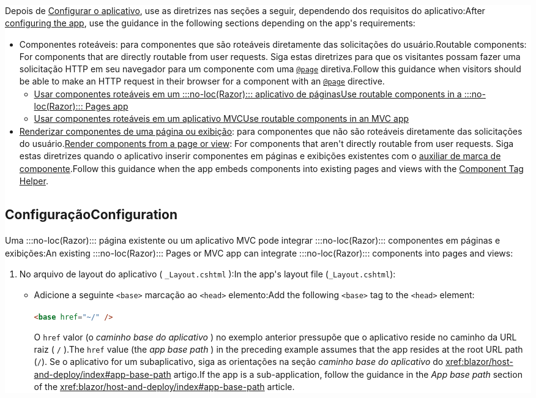 <span data-ttu-id="e77c7-158">Depois de [Configurar o aplicativo](#configuration), use as diretrizes nas seções a seguir, dependendo dos requisitos do aplicativo:</span><span class="sxs-lookup"><span data-stu-id="e77c7-158">After [configuring the app](#configuration), use the guidance in the following sections depending on the app's requirements:</span></span>

* <span data-ttu-id="e77c7-159">Componentes roteáveis: para componentes que são roteáveis diretamente das solicitações do usuário.</span><span class="sxs-lookup"><span data-stu-id="e77c7-159">Routable components: For components that are directly routable from user requests.</span></span> <span data-ttu-id="e77c7-160">Siga estas diretrizes para que os visitantes possam fazer uma solicitação HTTP em seu navegador para um componente com uma [`@page`](xref:mvc/views/razor#page) diretiva.</span><span class="sxs-lookup"><span data-stu-id="e77c7-160">Follow this guidance when visitors should be able to make an HTTP request in their browser for a component with an [`@page`](xref:mvc/views/razor#page) directive.</span></span>
  * [<span data-ttu-id="e77c7-161">Usar componentes roteáveis em um :::no-loc(Razor)::: aplicativo de páginas</span><span class="sxs-lookup"><span data-stu-id="e77c7-161">Use routable components in a :::no-loc(Razor)::: Pages app</span></span>](#use-routable-components-in-a-razor-pages-app)
  * [<span data-ttu-id="e77c7-162">Usar componentes roteáveis em um aplicativo MVC</span><span class="sxs-lookup"><span data-stu-id="e77c7-162">Use routable components in an MVC app</span></span>](#use-routable-components-in-an-mvc-app)
* <span data-ttu-id="e77c7-163">[Renderizar componentes de uma página ou exibição](#render-components-from-a-page-or-view): para componentes que não são roteáveis diretamente das solicitações do usuário.</span><span class="sxs-lookup"><span data-stu-id="e77c7-163">[Render components from a page or view](#render-components-from-a-page-or-view): For components that aren't directly routable from user requests.</span></span> <span data-ttu-id="e77c7-164">Siga estas diretrizes quando o aplicativo inserir componentes em páginas e exibições existentes com o [auxiliar de marca de componente](xref:mvc/views/tag-helpers/builtin-th/component-tag-helper).</span><span class="sxs-lookup"><span data-stu-id="e77c7-164">Follow this guidance when the app embeds components into existing pages and views with the [Component Tag Helper](xref:mvc/views/tag-helpers/builtin-th/component-tag-helper).</span></span>

## <a name="configuration"></a><span data-ttu-id="e77c7-165">Configuração</span><span class="sxs-lookup"><span data-stu-id="e77c7-165">Configuration</span></span>

<span data-ttu-id="e77c7-166">Uma :::no-loc(Razor)::: página existente ou um aplicativo MVC pode integrar :::no-loc(Razor)::: componentes em páginas e exibições:</span><span class="sxs-lookup"><span data-stu-id="e77c7-166">An existing :::no-loc(Razor)::: Pages or MVC app can integrate :::no-loc(Razor)::: components into pages and views:</span></span>

1. <span data-ttu-id="e77c7-167">No arquivo de layout do aplicativo ( `_Layout.cshtml` ):</span><span class="sxs-lookup"><span data-stu-id="e77c7-167">In the app's layout file (`_Layout.cshtml`):</span></span>

   * <span data-ttu-id="e77c7-168">Adicione a seguinte `<base>` marcação ao `<head>` elemento:</span><span class="sxs-lookup"><span data-stu-id="e77c7-168">Add the following `<base>` tag to the `<head>` element:</span></span>

     ```html
     <base href="~/" />
     ```

     <span data-ttu-id="e77c7-169">O `href` valor (o *caminho base do aplicativo* ) no exemplo anterior pressupõe que o aplicativo reside no caminho da URL raiz ( `/` ).</span><span class="sxs-lookup"><span data-stu-id="e77c7-169">The `href` value (the *app base path* ) in the preceding example assumes that the app resides at the root URL path (`/`).</span></span> <span data-ttu-id="e77c7-170">Se o aplicativo for um subaplicativo, siga as orientações na seção *caminho base do aplicativo* do <xref:blazor/host-and-deploy/index#app-base-path> artigo.</span><span class="sxs-lookup"><span data-stu-id="e77c7-170">If the app is a sub-application, follow the guidance in the *App base path* section of the <xref:blazor/host-and-deploy/index#app-base-path> article.</span></span>
